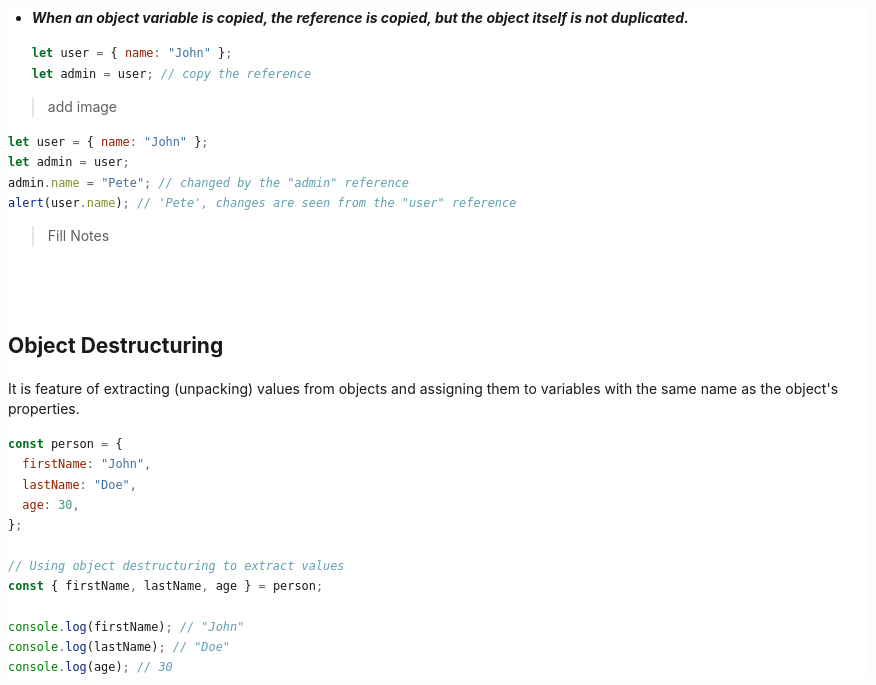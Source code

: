 * **_When an object variable is copied, the reference is copied, but the object itself is not duplicated._**

  ```js
  let user = { name: "John" };
  let admin = user; // copy the reference
  ```

> add image

```js
let user = { name: "John" };
let admin = user;
admin.name = "Pete"; // changed by the "admin" reference
alert(user.name); // 'Pete', changes are seen from the "user" reference
```

> Fill Notes

<br>
<br>

## Object Destructuring

It is feature of extracting (unpacking) values from objects and assigning them to variables with the same name as the object's properties.

```js
const person = {
  firstName: "John",
  lastName: "Doe",
  age: 30,
};

// Using object destructuring to extract values
const { firstName, lastName, age } = person;

console.log(firstName); // "John"
console.log(lastName); // "Doe"
console.log(age); // 30
```

